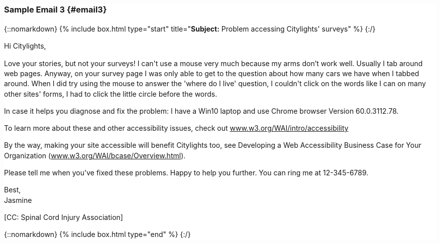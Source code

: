 ### Sample Email 3 {#email3}

{::nomarkdown}
{% include box.html type="start" title="<strong>Subject:</strong> Problem accessing Citylights' surveys" %}
{:/}

Hi Citylights,

Love your stories, but not your surveys! I can't use a mouse very much because my arms don’t work well. Usually I tab around web pages. Anyway, on your survey page I was only able to get to the question about how many cars we have when I tabbed around. When I did try using the mouse to answer the 'where do I live' question, I couldn't click on the words like I can on many other sites' forms, I had to click the little circle before the words.

In case it helps you diagnose and fix the problem: I have a Win10 laptop and use Chrome browser Version 60.0.3112.78.

To learn more about these and other accessibility issues, check out www.w3.org/WAI/intro/accessibility

By the way, making your site accessible will benefit Citylights too, see Developing a Web Accessibility Business Case for Your Organization (www.w3.org/WAI/bcase/Overview.html).

Please tell me when you've fixed these problems. Happy to help you further. You can ring me at 12-345-6789.

Best,<br>
Jasmine

[CC: Spinal Cord Injury Association]

{::nomarkdown}
{% include box.html type="end" %}
{:/}
